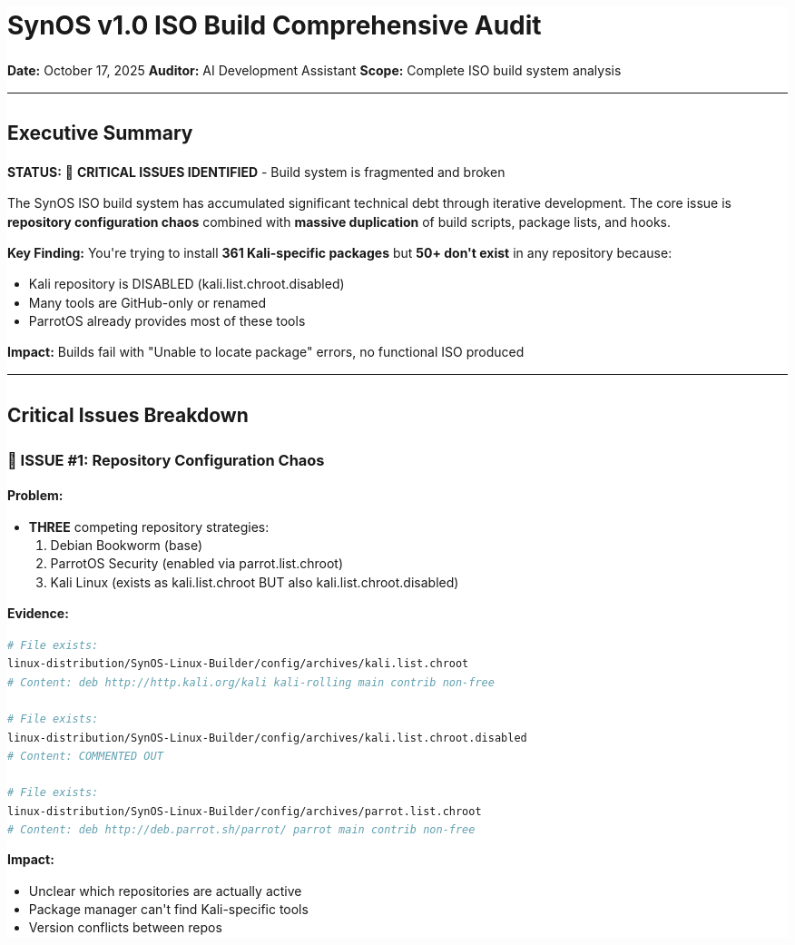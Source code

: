 # SynOS v1.0 ISO Build Comprehensive Audit
**Date:** October 17, 2025
**Auditor:** AI Development Assistant
**Scope:** Complete ISO build system analysis

---

## Executive Summary

**STATUS:** 🔴 **CRITICAL ISSUES IDENTIFIED** - Build system is fragmented and broken

The SynOS ISO build system has accumulated significant technical debt through iterative development. The core issue is **repository configuration chaos** combined with **massive duplication** of build scripts, package lists, and hooks.

**Key Finding:** You're trying to install **361 Kali-specific packages** but **50+ don't exist** in any repository because:
- Kali repository is DISABLED (kali.list.chroot.disabled)
- Many tools are GitHub-only or renamed
- ParrotOS already provides most of these tools

**Impact:** Builds fail with "Unable to locate package" errors, no functional ISO produced

---

## Critical Issues Breakdown

### 🔴 ISSUE #1: Repository Configuration Chaos

**Problem:**
- **THREE** competing repository strategies:
  1. Debian Bookworm (base)
  2. ParrotOS Security (enabled via parrot.list.chroot)
  3. Kali Linux (exists as kali.list.chroot BUT also kali.list.chroot.disabled)

**Evidence:**
```bash
# File exists:
linux-distribution/SynOS-Linux-Builder/config/archives/kali.list.chroot
# Content: deb http://http.kali.org/kali kali-rolling main contrib non-free

# File exists:
linux-distribution/SynOS-Linux-Builder/config/archives/kali.list.chroot.disabled
# Content: COMMENTED OUT

# File exists:
linux-distribution/SynOS-Linux-Builder/config/archives/parrot.list.chroot
# Content: deb http://deb.parrot.sh/parrot/ parrot main contrib non-free
```

**Impact:**
- Unclear which repositories are actually active
- Package manager can't find Kali-specific tools
- Version conflicts between repos
